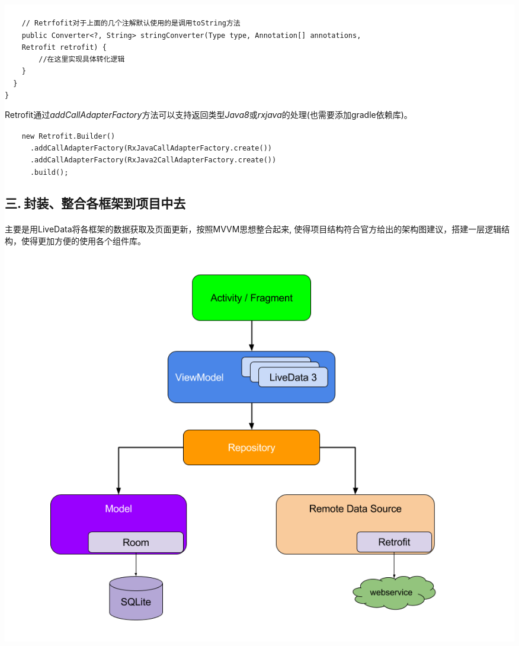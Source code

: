 ```

    // Retrfofit对于上面的几个注解默认使用的是调用toString方法
    public Converter<?, String> stringConverter(Type type, Annotation[] annotations,
    Retrofit retrofit) {
        //在这里实现具体转化逻辑
    }
  }
}
```

Retrofit通过*addCallAdapterFactory*方法可以支持返回类型*Java8*或*rxjava*的处理(也需要添加gradle依赖库)。

```
	new Retrofit.Builder()
      .addCallAdapterFactory(RxJavaCallAdapterFactory.create())
      .addCallAdapterFactory(RxJava2CallAdapterFactory.create()) 
      .build();
```

## 三. 封装、整合各框架到项目中去

主要是用LiveData将各框架的数据获取及页面更新，按照MVVM思想整合起来, 使得项目结构符合官方给出的架构图建议，搭建一层逻辑结构，使得更加方便的使用各个组件库。

![architecture](snapshot/arch5.png)
